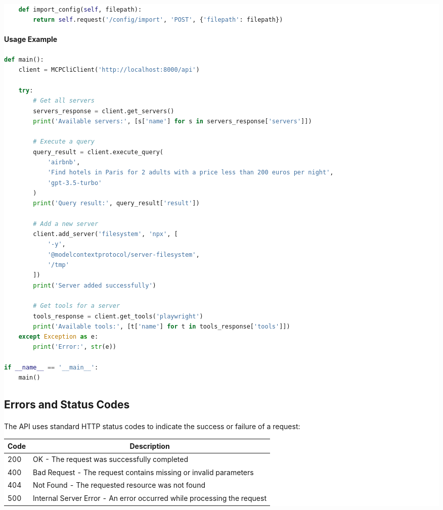 ```python
    def import_config(self, filepath):
        return self.request('/config/import', 'POST', {'filepath': filepath})
```

#### Usage Example
```python
def main():
    client = MCPCliClient('http://localhost:8000/api')

    try:
        # Get all servers
        servers_response = client.get_servers()
        print('Available servers:', [s['name'] for s in servers_response['servers']])

        # Execute a query
        query_result = client.execute_query(
            'airbnb',
            'Find hotels in Paris for 2 adults with a price less than 200 euros per night',
            'gpt-3.5-turbo'
        )
        print('Query result:', query_result['result'])

        # Add a new server
        client.add_server('filesystem', 'npx', [
            '-y',
            '@modelcontextprotocol/server-filesystem',
            '/tmp'
        ])
        print('Server added successfully')

        # Get tools for a server
        tools_response = client.get_tools('playwright')
        print('Available tools:', [t['name'] for t in tools_response['tools']])
    except Exception as e:
        print('Error:', str(e))

if __name__ == '__main__':
    main()
```

## Errors and Status Codes

The API uses standard HTTP status codes to indicate the success or failure of a request:

| Code | Description |
|------|-------------|
| 200  | OK - The request was successfully completed |
| 400  | Bad Request - The request contains missing or invalid parameters |
| 404  | Not Found - The requested resource was not found |
| 500  | Internal Server Error - An error occurred while processing the request |
